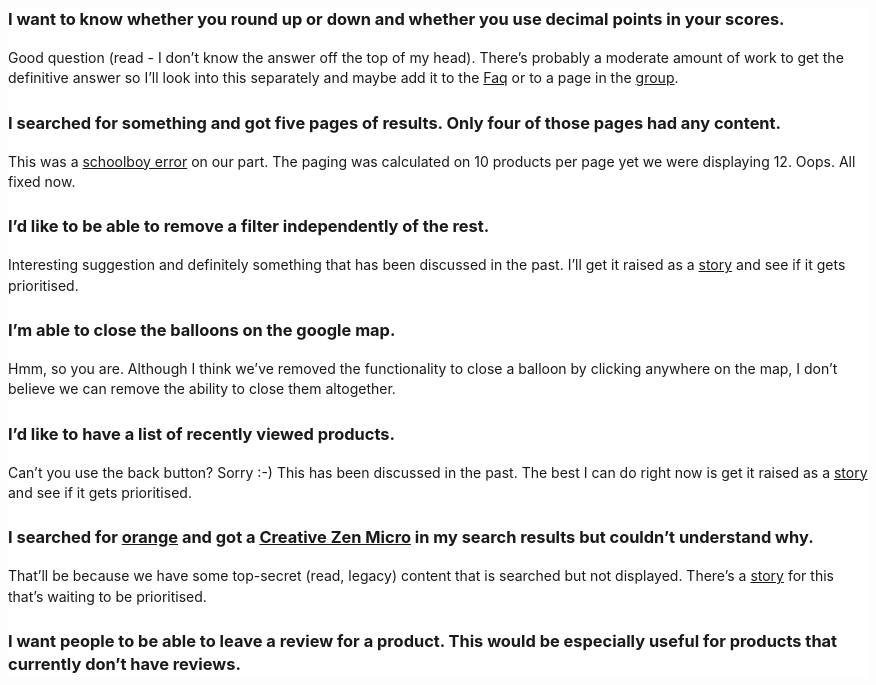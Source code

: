### I want to know whether you round up or down and whether you use decimal points in your scores.

Good question (read - I don’t know the answer off the top of my head).
There’s probably a moderate amount of work to get the definitive answer
so I’ll look into this separately and maybe add it to the
[Faq](http://www.reevoo.com/pages/faqs) or to a page in the
[group](http://groups.google.com/group/reevoo-website).

### I searched for something and got five pages of results. Only four of those pages had any content.

This was a [schoolboy
error](http://www.urbandictionary.com/define.php?term=Schoolboy+Error)
on our part. The paging was calculated on 10 products per page yet we
were displaying 12. Oops. All fixed now.

### I’d like to be able to remove a filter independently of the rest.

Interesting suggestion and definitely something that has been discussed
in the past. I’ll get it raised as a
[story](http://wikipedia.org/wiki/user_story) and see if it gets
prioritised.

### I’m able to close the balloons on the google map.

Hmm, so you are. Although I think we’ve removed the functionality to
close a balloon by clicking anywhere on the map, I don’t believe we can
remove the ability to close them altogether.

### I’d like to have a list of recently viewed products.

Can’t you use the back button? Sorry :-) This has been discussed in the
past. The best I can do right now is get it raised as a
[story](http://wikipedia.org/wiki/user_story) and see if it gets
prioritised.

### I searched for [orange](http://www.reevoo.com/search?q=orange) and got a [Creative Zen Micro](http://www.reevoo.com/reviews/ean/5390660094286) in my search results but couldn’t understand why.

That’ll be because we have some top-secret (read, legacy) content that
is searched but not displayed. There’s a
[story](http://wikipedia.org/wiki/user_story) for this that’s waiting to
be prioritised.

### I want people to be able to leave a review for a product. This would be especially useful for products that currently don’t have reviews.
